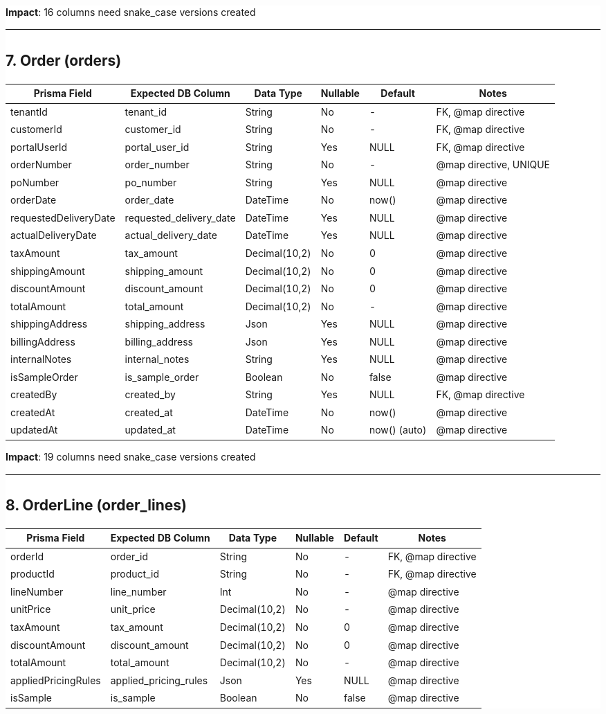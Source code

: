 **Impact**: 16 columns need snake_case versions created

---

## 7. Order (orders)

| Prisma Field | Expected DB Column | Data Type | Nullable | Default | Notes |
|--------------|-------------------|-----------|----------|---------|-------|
| tenantId | tenant_id | String | No | - | FK, @map directive |
| customerId | customer_id | String | No | - | FK, @map directive |
| portalUserId | portal_user_id | String | Yes | NULL | FK, @map directive |
| orderNumber | order_number | String | No | - | @map directive, UNIQUE |
| poNumber | po_number | String | Yes | NULL | @map directive |
| orderDate | order_date | DateTime | No | now() | @map directive |
| requestedDeliveryDate | requested_delivery_date | DateTime | Yes | NULL | @map directive |
| actualDeliveryDate | actual_delivery_date | DateTime | Yes | NULL | @map directive |
| taxAmount | tax_amount | Decimal(10,2) | No | 0 | @map directive |
| shippingAmount | shipping_amount | Decimal(10,2) | No | 0 | @map directive |
| discountAmount | discount_amount | Decimal(10,2) | No | 0 | @map directive |
| totalAmount | total_amount | Decimal(10,2) | No | - | @map directive |
| shippingAddress | shipping_address | Json | Yes | NULL | @map directive |
| billingAddress | billing_address | Json | Yes | NULL | @map directive |
| internalNotes | internal_notes | String | Yes | NULL | @map directive |
| isSampleOrder | is_sample_order | Boolean | No | false | @map directive |
| createdBy | created_by | String | Yes | NULL | FK, @map directive |
| createdAt | created_at | DateTime | No | now() | @map directive |
| updatedAt | updated_at | DateTime | No | now() (auto) | @map directive |

**Impact**: 19 columns need snake_case versions created

---

## 8. OrderLine (order_lines)

| Prisma Field | Expected DB Column | Data Type | Nullable | Default | Notes |
|--------------|-------------------|-----------|----------|---------|-------|
| orderId | order_id | String | No | - | FK, @map directive |
| productId | product_id | String | No | - | FK, @map directive |
| lineNumber | line_number | Int | No | - | @map directive |
| unitPrice | unit_price | Decimal(10,2) | No | - | @map directive |
| taxAmount | tax_amount | Decimal(10,2) | No | 0 | @map directive |
| discountAmount | discount_amount | Decimal(10,2) | No | 0 | @map directive |
| totalAmount | total_amount | Decimal(10,2) | No | - | @map directive |
| appliedPricingRules | applied_pricing_rules | Json | Yes | NULL | @map directive |
| isSample | is_sample | Boolean | No | false | @map directive |